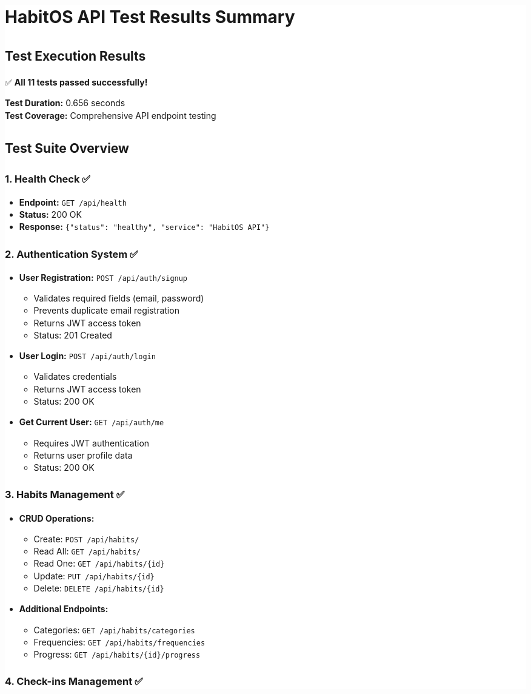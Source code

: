 # HabitOS API Test Results Summary

## Test Execution Results

✅ **All 11 tests passed successfully!**

**Test Duration:** 0.656 seconds  
**Test Coverage:** Comprehensive API endpoint testing

## Test Suite Overview

### 1. Health Check ✅

- **Endpoint:** `GET /api/health`
- **Status:** 200 OK
- **Response:** `{"status": "healthy", "service": "HabitOS API"}`

### 2. Authentication System ✅

- **User Registration:** `POST /api/auth/signup`

  - Validates required fields (email, password)
  - Prevents duplicate email registration
  - Returns JWT access token
  - Status: 201 Created

- **User Login:** `POST /api/auth/login`

  - Validates credentials
  - Returns JWT access token
  - Status: 200 OK

- **Get Current User:** `GET /api/auth/me`
  - Requires JWT authentication
  - Returns user profile data
  - Status: 200 OK

### 3. Habits Management ✅

- **CRUD Operations:**

  - Create: `POST /api/habits/`
  - Read All: `GET /api/habits/`
  - Read One: `GET /api/habits/{id}`
  - Update: `PUT /api/habits/{id}`
  - Delete: `DELETE /api/habits/{id}`

- **Additional Endpoints:**
  - Categories: `GET /api/habits/categories`
  - Frequencies: `GET /api/habits/frequencies`
  - Progress: `GET /api/habits/{id}/progress`

### 4. Check-ins Management ✅
